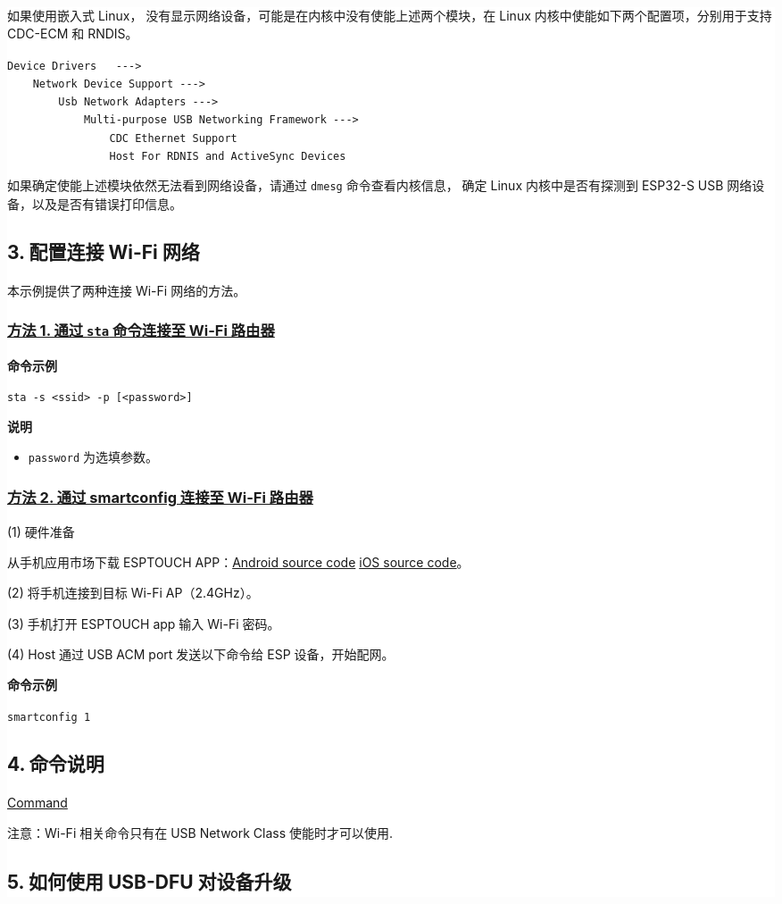 如果使用嵌入式 Linux， 没有显示网络设备，可能是在内核中没有使能上述两个模块，在 Linux 内核中使能如下两个配置项，分别用于支持 CDC-ECM 和 RNDIS。

```
Device Drivers   --->
	Network Device Support --->
		Usb Network Adapters --->
			Multi-purpose USB Networking Framework --->
				CDC Ethernet Support
				Host For RDNIS and ActiveSync Devices
```

如果确定使能上述模块依然无法看到网络设备，请通过 `dmesg` 命令查看内核信息， 确定 Linux 内核中是否有探测到 ESP32-S USB 网络设备，以及是否有错误打印信息。

## 3. 配置连接 Wi-Fi 网络

本示例提供了两种连接 Wi-Fi 网络的方法。

### [方法 1. 通过 `sta` 命令连接至 Wi-Fi 路由器](./Commands.md#3sta)

**命令示例**

```
sta -s <ssid> -p [<password>]
```

**说明**

* `password` 为选填参数。

### [方法 2. 通过 smartconfig 连接至 Wi-Fi 路由器](./Commands.md#5smartconfig)

(1) 硬件准备

从手机应用市场下载 ESPTOUCH APP：[Android source code](https://github.com/EspressifApp/EsptouchForAndroid) [iOS source code](https://github.com/EspressifApp/EsptouchForIOS)。

(2) 将手机连接到目标 Wi-Fi AP（2.4GHz）。

(3) 手机打开 ESPTOUCH app 输入 Wi-Fi 密码。

(4) Host 通过 USB ACM port 发送以下命令给 ESP 设备，开始配网。

**命令示例**

```
smartconfig 1
```

## 4. 命令说明

[Command](./Commands.md)

注意：Wi-Fi 相关命令只有在 USB Network Class 使能时才可以使用.

## 5. 如何使用 USB-DFU 对设备升级

